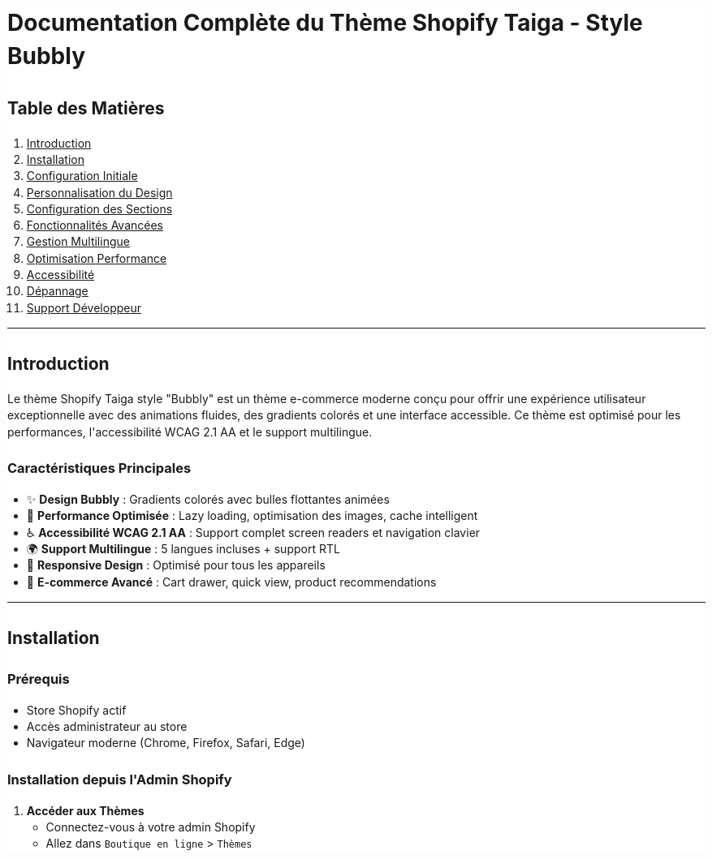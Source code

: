 # Documentation Complète du Thème Shopify Taiga - Style Bubbly

## Table des Matières

1. [Introduction](#introduction)
2. [Installation](#installation)
3. [Configuration Initiale](#configuration-initiale)
4. [Personnalisation du Design](#personnalisation-du-design)
5. [Configuration des Sections](#configuration-des-sections)
6. [Fonctionnalités Avancées](#fonctionnalités-avancées)
7. [Gestion Multilingue](#gestion-multilingue)
8. [Optimisation Performance](#optimisation-performance)
9. [Accessibilité](#accessibilité)
10. [Dépannage](#dépannage)
11. [Support Développeur](#support-développeur)

---

## Introduction

Le thème Shopify Taiga style "Bubbly" est un thème e-commerce moderne conçu pour offrir une expérience utilisateur exceptionnelle avec des animations fluides, des gradients colorés et une interface accessible. Ce thème est optimisé pour les performances, l'accessibilité WCAG 2.1 AA et le support multilingue.

### Caractéristiques Principales

- ✨ **Design Bubbly** : Gradients colorés avec bulles flottantes animées
- 🚀 **Performance Optimisée** : Lazy loading, optimisation des images, cache intelligent
- ♿ **Accessibilité WCAG 2.1 AA** : Support complet screen readers et navigation clavier
- 🌍 **Support Multilingue** : 5 langues incluses + support RTL
- 📱 **Responsive Design** : Optimisé pour tous les appareils
- 🛒 **E-commerce Avancé** : Cart drawer, quick view, product recommendations

---

## Installation

### Prérequis

- Store Shopify actif
- Accès administrateur au store
- Navigateur moderne (Chrome, Firefox, Safari, Edge)

### Installation depuis l'Admin Shopify

1. **Accéder aux Thèmes**
   - Connectez-vous à votre admin Shopify
   - Allez dans `Boutique en ligne` > `Thèmes`
